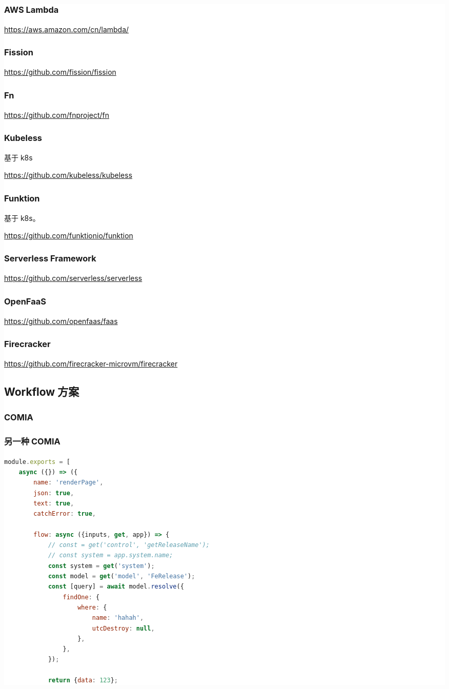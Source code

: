 ### AWS Lambda

https://aws.amazon.com/cn/lambda/

### Fission

https://github.com/fission/fission

### Fn

https://github.com/fnproject/fn

### Kubeless

基于 k8s

https://github.com/kubeless/kubeless

### Funktion

基于 k8s。

https://github.com/funktionio/funktion

### Serverless Framework

https://github.com/serverless/serverless

### OpenFaaS

https://github.com/openfaas/faas

### Firecracker

https://github.com/firecracker-microvm/firecracker

## Workflow 方案

### COMIA

### 另一种 COMIA

```js
module.exports = [
    async ({}) => ({
        name: 'renderPage',
        json: true,
        text: true,
        catchError: true,

        flow: async ({inputs, get, app}) => {
            // const = get('control', 'getReleaseName');
            // const system = app.system.name;
            const system = get('system');
            const model = get('model', 'FeRelease');
            const [query] = await model.resolve({
                findOne: {
                    where: {
                        name: 'hahah',
                        utcDestroy: null,
                    },
                },
            });

            return {data: 123};
```

[^1]: [][R1]
[R1]: <url> "备注"
[B1]: http://www.jpaulmorrison.com/fbp/
[B2]: https://thenewstack.io/serverless-and-workflows-the-present-and-the-future/
[B3]: http://www.workflowpatterns.com/